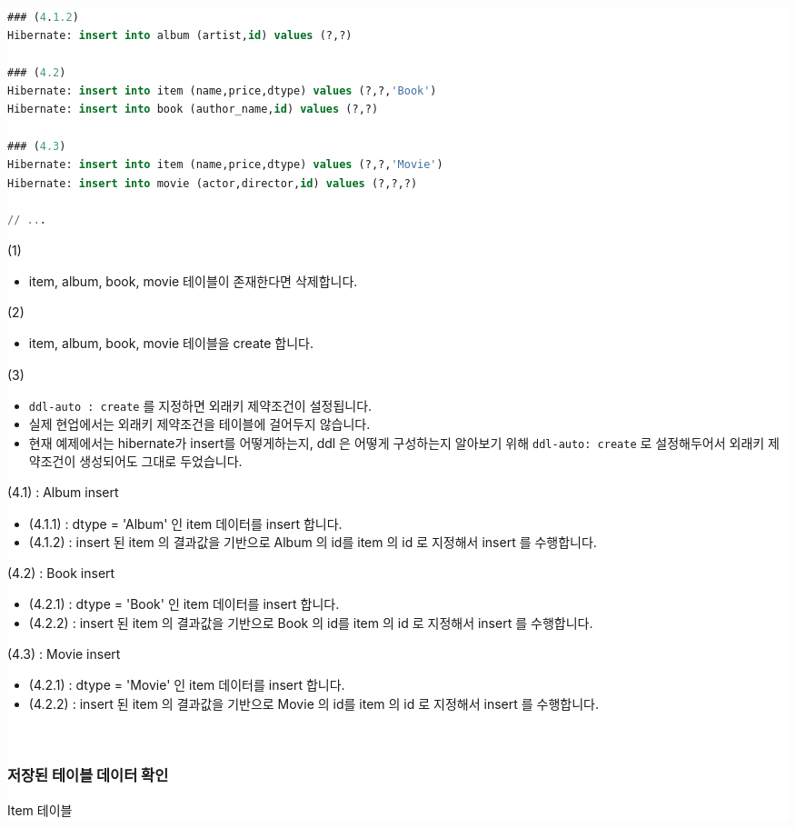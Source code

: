 ```sql
### (4.1.2)
Hibernate: insert into album (artist,id) values (?,?)

### (4.2)
Hibernate: insert into item (name,price,dtype) values (?,?,'Book')
Hibernate: insert into book (author_name,id) values (?,?)

### (4.3)
Hibernate: insert into item (name,price,dtype) values (?,?,'Movie')
Hibernate: insert into movie (actor,director,id) values (?,?,?)

// ...
```

(1)

- item, album, book, movie 테이블이 존재한다면 삭제합니다.



(2)

- item, album, book, movie 테이블을 create 합니다.



(3)

- `ddl-auto : create` 를 지정하면 외래키 제약조건이 설정됩니다.
- 실제 현업에서는 외래키 제약조건을 테이블에 걸어두지 않습니다.
- 현재 예제에서는 hibernate가 insert를 어떻게하는지, ddl 은 어떻게 구성하는지 알아보기 위해 `ddl-auto: create` 로 설정해두어서 외래키 제약조건이 생성되어도 그대로 두었습니다.



(4.1) : Album insert

- (4.1.1) : dtype = 'Album' 인 item 데이터를 insert 합니다.
- (4.1.2) : insert 된 item 의 결과값을 기반으로 Album 의 id를 item 의 id 로 지정해서 insert 를 수행합니다. 



(4.2) : Book insert

- (4.2.1) : dtype = 'Book' 인 item 데이터를 insert 합니다.
- (4.2.2) : insert 된 item 의 결과값을 기반으로 Book 의 id를 item 의 id 로 지정해서 insert 를 수행합니다. 



(4.3) : Movie insert

- (4.2.1) : dtype = 'Movie' 인 item 데이터를 insert 합니다.
- (4.2.2) : insert 된 item 의 결과값을 기반으로 Movie 의 id를 item 의 id 로 지정해서 insert 를 수행합니다. 

<br/>



### 저장된 테이블 데이터 확인

Item 테이블
